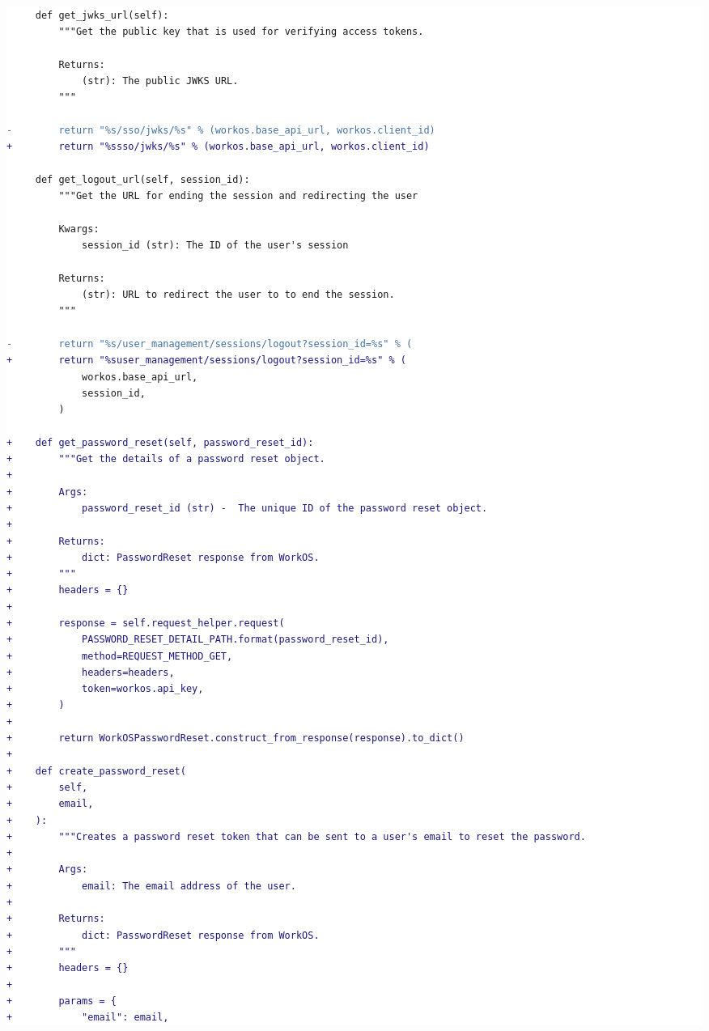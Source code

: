 ```diff
     def get_jwks_url(self):
         """Get the public key that is used for verifying access tokens.
 
         Returns:
             (str): The public JWKS URL.
         """
 
-        return "%s/sso/jwks/%s" % (workos.base_api_url, workos.client_id)
+        return "%ssso/jwks/%s" % (workos.base_api_url, workos.client_id)
 
     def get_logout_url(self, session_id):
         """Get the URL for ending the session and redirecting the user
 
         Kwargs:
             session_id (str): The ID of the user's session
 
         Returns:
             (str): URL to redirect the user to to end the session.
         """
 
-        return "%s/user_management/sessions/logout?session_id=%s" % (
+        return "%suser_management/sessions/logout?session_id=%s" % (
             workos.base_api_url,
             session_id,
         )
 
+    def get_password_reset(self, password_reset_id):
+        """Get the details of a password reset object.
+
+        Args:
+            password_reset_id (str) -  The unique ID of the password reset object.
+
+        Returns:
+            dict: PasswordReset response from WorkOS.
+        """
+        headers = {}
+
+        response = self.request_helper.request(
+            PASSWORD_RESET_DETAIL_PATH.format(password_reset_id),
+            method=REQUEST_METHOD_GET,
+            headers=headers,
+            token=workos.api_key,
+        )
+
+        return WorkOSPasswordReset.construct_from_response(response).to_dict()
+
+    def create_password_reset(
+        self,
+        email,
+    ):
+        """Creates a password reset token that can be sent to a user's email to reset the password.
+
+        Args:
+            email: The email address of the user.
+
+        Returns:
+            dict: PasswordReset response from WorkOS.
+        """
+        headers = {}
+
+        params = {
+            "email": email,
```